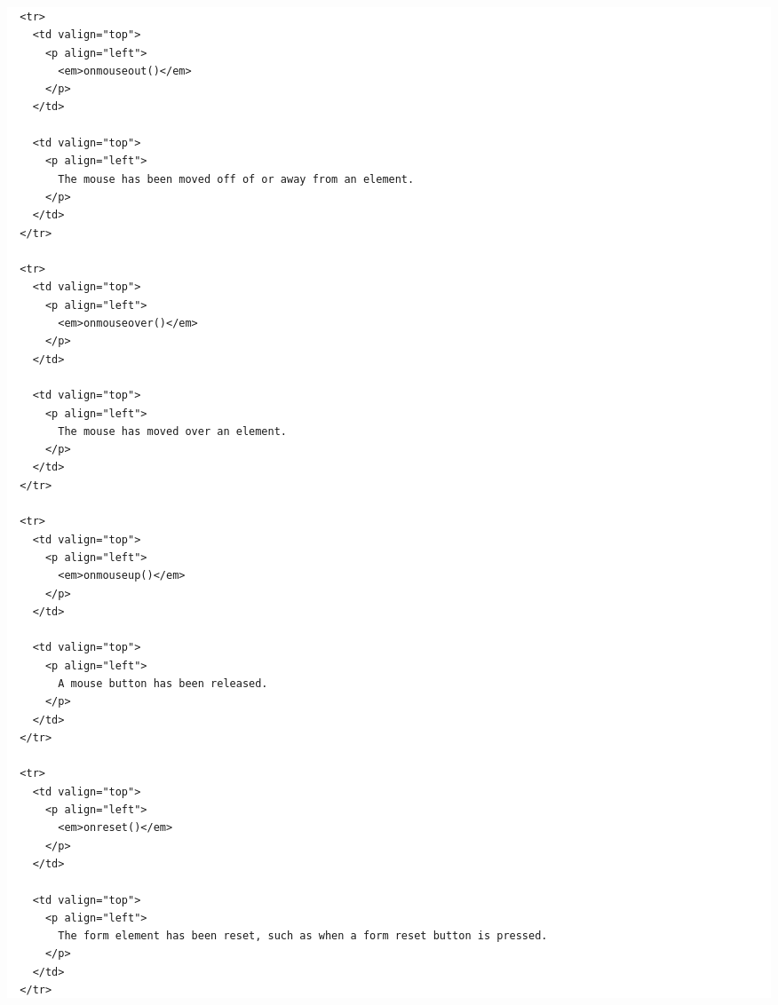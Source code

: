       <tr>
        <td valign="top">
          <p align="left">
            <em>onmouseout()</em>
          </p>
        </td>
        
        <td valign="top">
          <p align="left">
            The mouse has been moved off of or away from an element.
          </p>
        </td>
      </tr>
      
      <tr>
        <td valign="top">
          <p align="left">
            <em>onmouseover()</em>
          </p>
        </td>
        
        <td valign="top">
          <p align="left">
            The mouse has moved over an element.
          </p>
        </td>
      </tr>
      
      <tr>
        <td valign="top">
          <p align="left">
            <em>onmouseup()</em>
          </p>
        </td>
        
        <td valign="top">
          <p align="left">
            A mouse button has been released.
          </p>
        </td>
      </tr>
      
      <tr>
        <td valign="top">
          <p align="left">
            <em>onreset()</em>
          </p>
        </td>
        
        <td valign="top">
          <p align="left">
            The form element has been reset, such as when a form reset button is pressed.
          </p>
        </td>
      </tr>
      